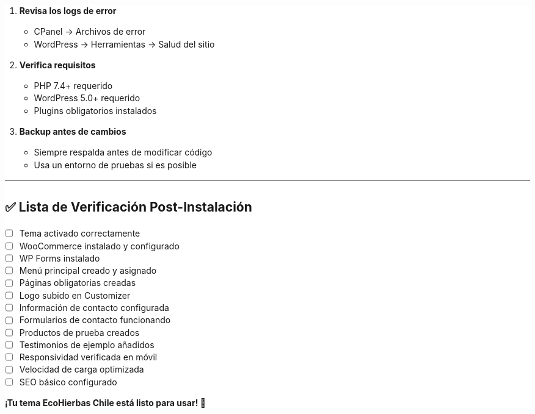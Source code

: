 1. **Revisa los logs de error**
   - CPanel → Archivos de error
   - WordPress → Herramientas → Salud del sitio

2. **Verifica requisitos**
   - PHP 7.4+ requerido
   - WordPress 5.0+ requerido
   - Plugins obligatorios instalados

3. **Backup antes de cambios**
   - Siempre respalda antes de modificar código
   - Usa un entorno de pruebas si es posible

---

## ✅ Lista de Verificación Post-Instalación

- [ ] Tema activado correctamente
- [ ] WooCommerce instalado y configurado
- [ ] WP Forms instalado
- [ ] Menú principal creado y asignado
- [ ] Páginas obligatorias creadas
- [ ] Logo subido en Customizer
- [ ] Información de contacto configurada
- [ ] Formularios de contacto funcionando
- [ ] Productos de prueba creados
- [ ] Testimonios de ejemplo añadidos
- [ ] Responsividad verificada en móvil
- [ ] Velocidad de carga optimizada
- [ ] SEO básico configurado

**¡Tu tema EcoHierbas Chile está listo para usar! 🌱**